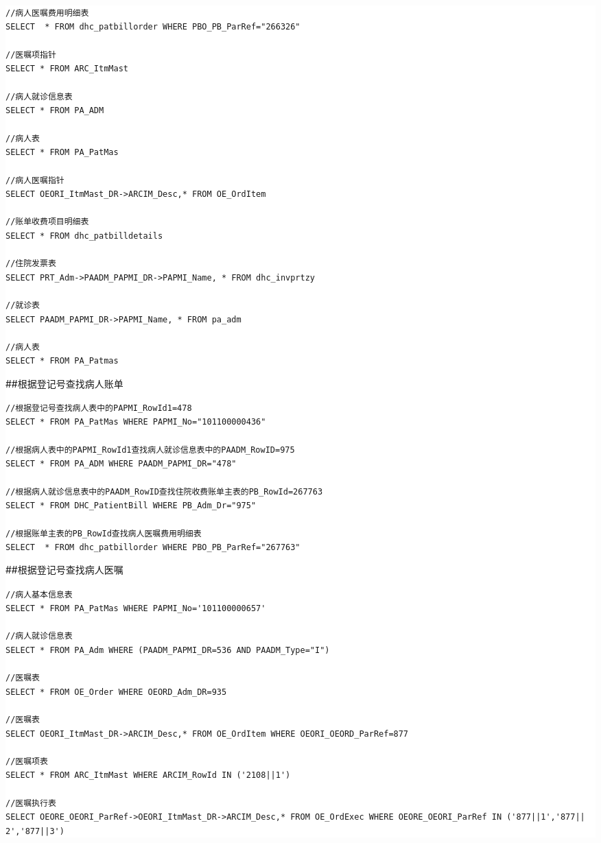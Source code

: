 	//病人医嘱费用明细表
	SELECT  * FROM dhc_patbillorder WHERE PBO_PB_ParRef="266326"

	//医嘱项指针
	SELECT * FROM ARC_ItmMast	

	//病人就诊信息表
	SELECT * FROM PA_ADM	

	//病人表
	SELECT * FROM PA_PatMas	

	//病人医嘱指针
	SELECT OEORI_ItmMast_DR->ARCIM_Desc,* FROM OE_OrdItem	

	//账单收费项目明细表
	SELECT * FROM dhc_patbilldetails	

	//住院发票表
	SELECT PRT_Adm->PAADM_PAPMI_DR->PAPMI_Name, * FROM dhc_invprtzy

	//就诊表
	SELECT PAADM_PAPMI_DR->PAPMI_Name, * FROM pa_adm

	//病人表
	SELECT * FROM PA_Patmas

##根据登记号查找病人账单 

	//根据登记号查找病人表中的PAPMI_RowId1=478
	SELECT * FROM PA_PatMas	WHERE PAPMI_No="101100000436"
	
	//根据病人表中的PAPMI_RowId1查找病人就诊信息表中的PAADM_RowID=975
	SELECT * FROM PA_ADM WHERE PAADM_PAPMI_DR="478"
	
	//根据病人就诊信息表中的PAADM_RowID查找住院收费账单主表的PB_RowId=267763
	SELECT * FROM DHC_PatientBill WHERE PB_Adm_Dr="975"
	
	//根据账单主表的PB_RowId查找病人医嘱费用明细表
	SELECT  * FROM dhc_patbillorder WHERE PBO_PB_ParRef="267763"

##根据登记号查找病人医嘱

	//病人基本信息表
	SELECT * FROM PA_PatMas WHERE PAPMI_No='101100000657'
	
	//病人就诊信息表
	SELECT * FROM PA_Adm WHERE (PAADM_PAPMI_DR=536 AND PAADM_Type="I") 
	
	//医嘱表
	SELECT * FROM OE_Order WHERE OEORD_Adm_DR=935
	
	//医嘱表
	SELECT OEORI_ItmMast_DR->ARCIM_Desc,* FROM OE_OrdItem WHERE OEORI_OEORD_ParRef=877
	
	//医嘱项表
	SELECT * FROM ARC_ItmMast WHERE ARCIM_RowId IN ('2108||1')
	
	//医嘱执行表
	SELECT OEORE_OEORI_ParRef->OEORI_ItmMast_DR->ARCIM_Desc,* FROM OE_OrdExec WHERE OEORE_OEORI_ParRef IN ('877||1','877||2','877||3')
	